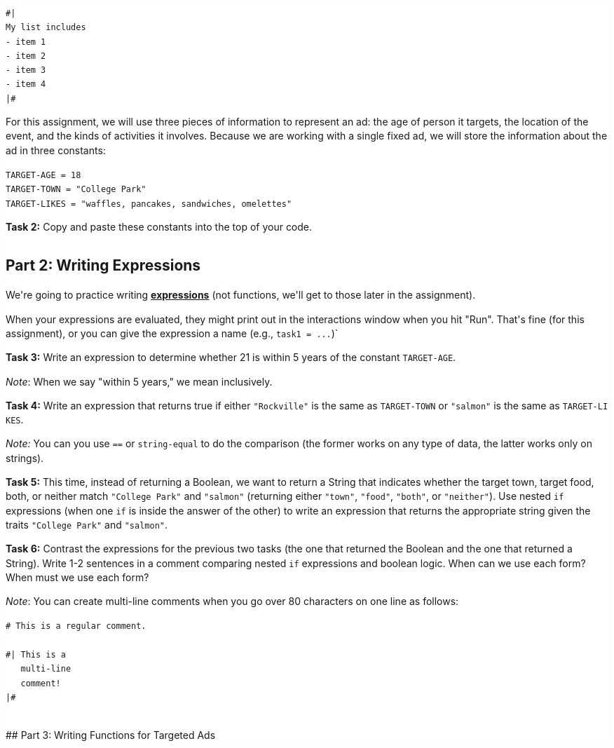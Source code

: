 ```
#|
My list includes
- item 1
- item 2
- item 3
- item 4
|#
```

For this assignment, we will use three pieces of information to represent an ad: the age of person it targets, the location of the event, and the kinds of activities it involves. Because we are working with a single fixed ad, we will store the information about the ad in three constants:

```
TARGET-AGE = 18
TARGET-TOWN = "College Park"
TARGET-LIKES = "waffles, pancakes, sandwiches, omelettes"
```

**Task 2:** Copy and paste these constants into the top of your code.
<br>
## Part 2: Writing Expressions

We're going to practice writing **[expressions](https://dcic-world.org/2021-08-21/getting-started.html#%28part._expressions%29)** (not functions, we'll get to those later in the assignment). 

When your expressions are evaluated, they might print out in the interactions window when you hit "Run". That's fine (for this assignment), or you can give the expression a name (e.g., `task1 = ...`)`

**Task 3:** Write an expression to determine whether 21 is within 5 years of the constant `TARGET-AGE`.

*Note*: When we say "within 5 years," we mean inclusively. 


**Task 4:** Write an expression that returns true if either `"Rockville"` is the same as `TARGET-TOWN` or `"salmon"` is the same as `TARGET-LIKES`.

*Note:* You can you use `==` or `string-equal` to do the comparison (the former works on any type of data, the latter works only on strings).


**Task 5:** This time, instead of returning a Boolean, we want to return a String that indicates whether the target town, target food, both, or neither match `"College Park"` and `"salmon"` (returning either `"town"`, `"food"`, `"both"`, or `"neither"`). Use nested `if` expressions (when one `if` is inside the answer of the other) to write an expression that returns the appropriate string given the traits `"College Park"` and `"salmon"`.


**Task 6:** Contrast the expressions for the previous two tasks (the one that returned the Boolean and the one that returned a String). Write 1-2 sentences in a comment comparing nested `if` expressions and boolean logic. When can we use each form? When must we use each form?

*Note*: You can create multi-line comments when you go over 80 characters on one line as follows:

```
# This is a regular comment.

#| This is a
   multi-line
   comment! 
|#
```
<br>
## Part 3: Writing Functions for Targeted Ads
